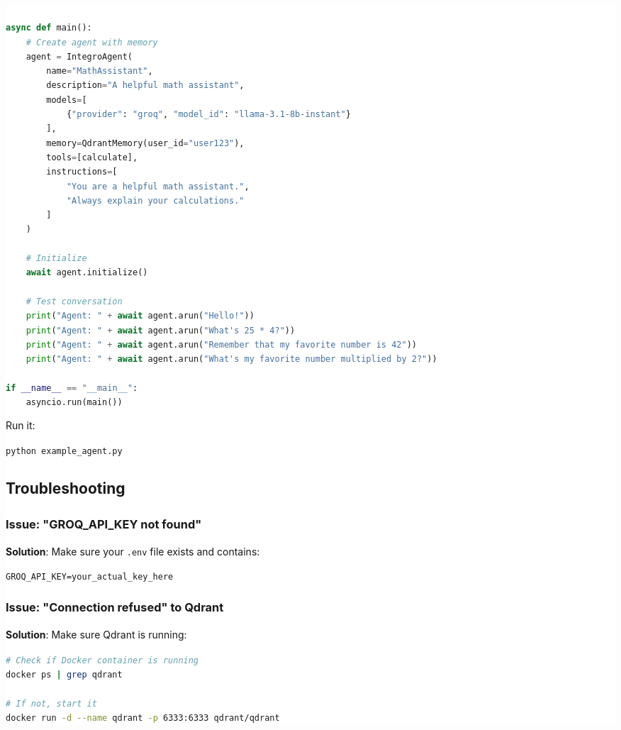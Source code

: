 ```python

async def main():
    # Create agent with memory
    agent = IntegroAgent(
        name="MathAssistant",
        description="A helpful math assistant",
        models=[
            {"provider": "groq", "model_id": "llama-3.1-8b-instant"}
        ],
        memory=QdrantMemory(user_id="user123"),
        tools=[calculate],
        instructions=[
            "You are a helpful math assistant.",
            "Always explain your calculations."
        ]
    )
    
    # Initialize
    await agent.initialize()
    
    # Test conversation
    print("Agent: " + await agent.arun("Hello!"))
    print("Agent: " + await agent.arun("What's 25 * 4?"))
    print("Agent: " + await agent.arun("Remember that my favorite number is 42"))
    print("Agent: " + await agent.arun("What's my favorite number multiplied by 2?"))

if __name__ == "__main__":
    asyncio.run(main())
```

Run it:
```bash
python example_agent.py
```

## Troubleshooting

### Issue: "GROQ_API_KEY not found"
**Solution**: Make sure your `.env` file exists and contains:
```
GROQ_API_KEY=your_actual_key_here
```

### Issue: "Connection refused" to Qdrant
**Solution**: Make sure Qdrant is running:
```bash
# Check if Docker container is running
docker ps | grep qdrant

# If not, start it
docker run -d --name qdrant -p 6333:6333 qdrant/qdrant
```
